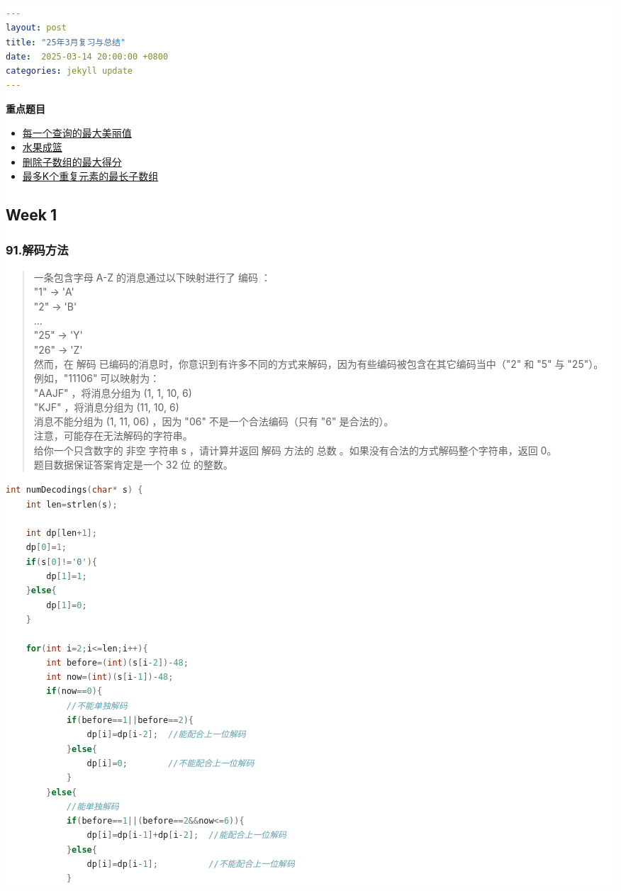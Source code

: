 ```yaml
---
layout: post
title: "25年3月复习与总结"
date:  2025-03-14 20:00:00 +0800
categories: jekyll update
---  
```


**重点题目**

* [每一个查询的最大美丽值](#MaxBeauty)
* [水果成篮](#Fruit)
* [删除子数组的最大得分](#BiggestPoint)
* [最多K个重复元素的最长子数组](#KRepeat)

## Week 1

### 91.解码方法

>一条包含字母 A-Z 的消息通过以下映射进行了 编码 ：  
"1" -> 'A'  
"2" -> 'B'  
...  
"25" -> 'Y'  
"26" -> 'Z'  
然而，在 解码 已编码的消息时，你意识到有许多不同的方式来解码，因为有些编码被包含在其它编码当中（"2" 和 "5" 与 "25"）。  
例如，"11106" 可以映射为：  
"AAJF" ，将消息分组为 (1, 1, 10, 6)  
"KJF" ，将消息分组为 (11, 10, 6)  
消息不能分组为  (1, 11, 06) ，因为 "06" 不是一个合法编码（只有 "6" 是合法的）。  
注意，可能存在无法解码的字符串。  
给你一个只含数字的 非空 字符串 s ，请计算并返回 解码 方法的 总数 。如果没有合法的方式解码整个字符串，返回 0。  
题目数据保证答案肯定是一个 32 位 的整数。

``` C
int numDecodings(char* s) {
    int len=strlen(s);

    int dp[len+1];
    dp[0]=1;
    if(s[0]!='0'){
        dp[1]=1;
    }else{
        dp[1]=0;
    }

    for(int i=2;i<=len;i++){
        int before=(int)(s[i-2])-48;
        int now=(int)(s[i-1])-48;
        if(now==0){
            //不能单独解码 
            if(before==1||before==2){
                dp[i]=dp[i-2];  //能配合上一位解码
            }else{
                dp[i]=0;        //不能配合上一位解码
            }
        }else{
            //能单独解码
            if(before==1||(before==2&&now<=6)){
                dp[i]=dp[i-1]+dp[i-2];  //能配合上一位解码
            }else{
                dp[i]=dp[i-1];          //不能配合上一位解码
            }
```